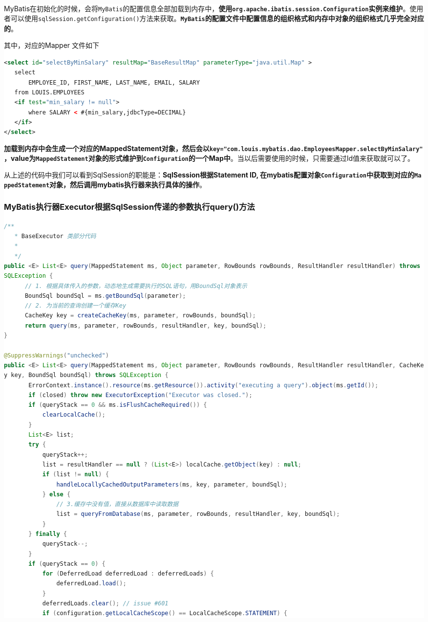MyBatis在初始化的时候，会将`MyBatis`的配置信息全部加载到内存中，**使用`org.apache.ibatis.session.Configuration`实例来维护**。使用者可以使用`sqlSession.getConfiguration()`方法来获取。**`MyBatis`的配置文件中配置信息的组织格式和内存中对象的组织格式几乎完全对应的**。

其中，对应的Mapper 文件如下

```xml
<select id="selectByMinSalary" resultMap="BaseResultMap" parameterType="java.util.Map" >  
   select   
       EMPLOYEE_ID, FIRST_NAME, LAST_NAME, EMAIL, SALARY  
   from LOUIS.EMPLOYEES  
   <if test="min_salary != null">  
       where SALARY < #{min_salary,jdbcType=DECIMAL}  
   </if>  
</select>
```

**加载到内存中会生成一个对应的MappedStatement对象，然后会以`key="com.louis.mybatis.dao.EmployeesMapper.selectByMinSalary"` ，value为`MappedStatement`对象的形式维护到`Configuration`的一个Map中**。当以后需要使用的时候，只需要通过Id值来获取就可以了。

从上述的代码中我们可以看到SqlSession的职能是：**SqlSession根据Statement ID, 在mybatis配置对象`Configuration`中获取到对应的`MappedStatement`对象，然后调用mybatis执行器来执行具体的操作**。

### **MyBatis执行器Executor根据SqlSession传递的参数执行query()方法**

```java
/** 
   * BaseExecutor 类部分代码 
   * 
   */  
public <E> List<E> query(MappedStatement ms, Object parameter, RowBounds rowBounds, ResultHandler resultHandler) throws SQLException {
      // 1. 根据具体传入的参数，动态地生成需要执行的SQL语句，用BoundSql对象表示    
      BoundSql boundSql = ms.getBoundSql(parameter);  
      // 2. 为当前的查询创建一个缓存Key  
      CacheKey key = createCacheKey(ms, parameter, rowBounds, boundSql);  
      return query(ms, parameter, rowBounds, resultHandler, key, boundSql);  
}  
 
@SuppressWarnings("unchecked")  
public <E> List<E> query(MappedStatement ms, Object parameter, RowBounds rowBounds, ResultHandler resultHandler, CacheKey key, BoundSql boundSql) throws SQLException {  
       ErrorContext.instance().resource(ms.getResource()).activity("executing a query").object(ms.getId());  
       if (closed) throw new ExecutorException("Executor was closed.");  
       if (queryStack == 0 && ms.isFlushCacheRequired()) {  
           clearLocalCache();  
       }  
       List<E> list;  
       try {  
           queryStack++;  
           list = resultHandler == null ? (List<E>) localCache.getObject(key) : null;  
           if (list != null) {  
               handleLocallyCachedOutputParameters(ms, key, parameter, boundSql);  
           } else {  
               // 3.缓存中没有值，直接从数据库中读取数据    
               list = queryFromDatabase(ms, parameter, rowBounds, resultHandler, key, boundSql);  
           }  
       } finally {  
           queryStack--;  
       }  
       if (queryStack == 0) {  
           for (DeferredLoad deferredLoad : deferredLoads) {  
               deferredLoad.load();  
           }  
           deferredLoads.clear(); // issue #601  
           if (configuration.getLocalCacheScope() == LocalCacheScope.STATEMENT) {  
```
